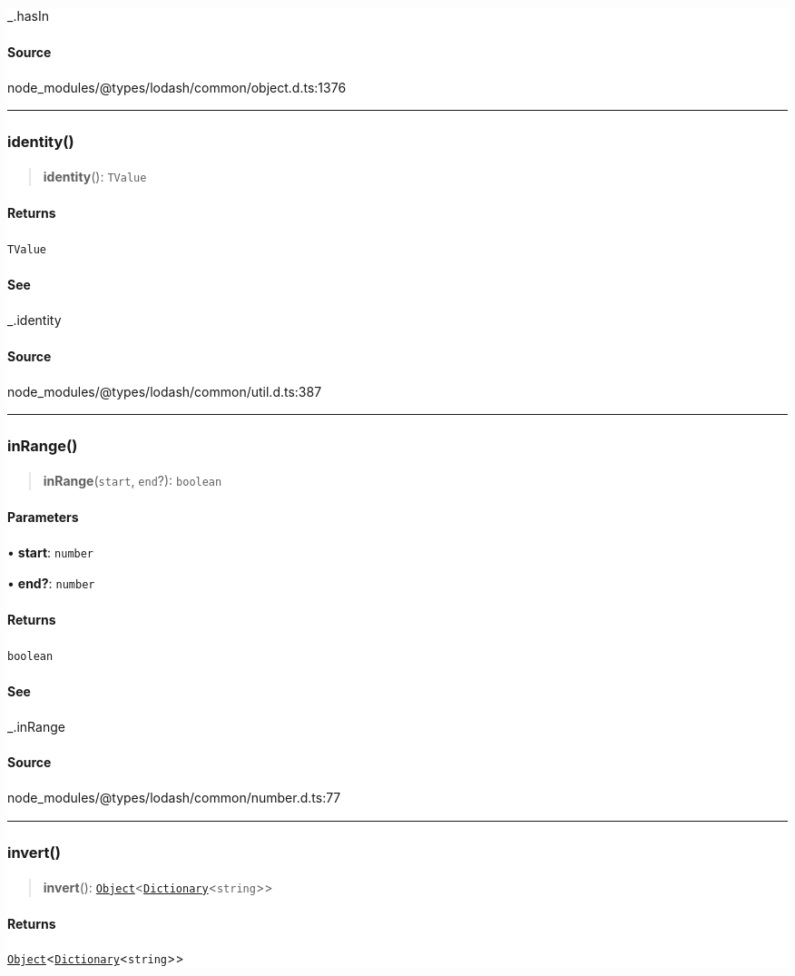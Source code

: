 \_.hasIn

#### Source

node_modules/@types/lodash/common/object.d.ts:1376

---

### identity()

> **identity**(): `TValue`

#### Returns

`TValue`

#### See

\_.identity

#### Source

node_modules/@types/lodash/common/util.d.ts:387

---

### inRange()

> **inRange**(`start`, `end`?): `boolean`

#### Parameters

• **start**: `number`

• **end?**: `number`

#### Returns

`boolean`

#### See

\_.inRange

#### Source

node_modules/@types/lodash/common/number.d.ts:77

---

### invert()

> **invert**(): [`Object`](Object.md)\<[`Dictionary`](Dictionary.md)\<`string`\>\>

#### Returns

[`Object`](Object.md)\<[`Dictionary`](Dictionary.md)\<`string`\>\>
